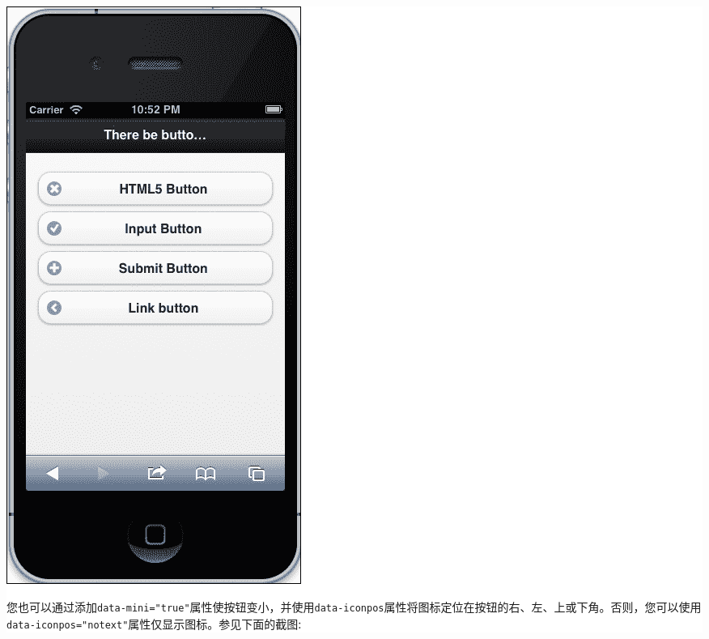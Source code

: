 ![How to do it...](img/5442OT_05_20.jpg)

您也可以通过添加`data-mini="true"`属性使按钮变小，并使用`data-iconpos`属性将图标定位在按钮的右、左、上或下角。否则，您可以使用`data-iconpos="notext"`属性仅显示图标。参见下面的截图:
